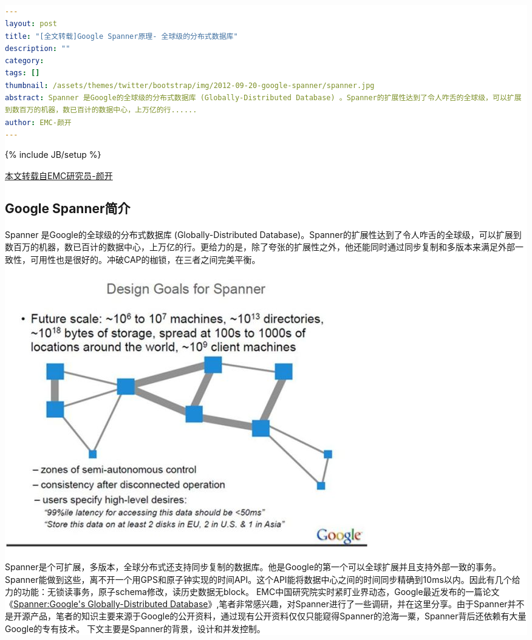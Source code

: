 ```yaml
---
layout: post
title: "[全文转载]Google Spanner原理- 全球级的分布式数据库"
description: ""
category: 
tags: []
thumbnail: /assets/themes/twitter/bootstrap/img/2012-09-20-google-spanner/spanner.jpg
abstract: Spanner 是Google的全球级的分布式数据库 (Globally-Distributed Database) 。Spanner的扩展性达到了令人咋舌的全球级，可以扩展到数百万的机器，数已百计的数据中心，上万亿的行......
author: EMC-颜开
---
```

{% include JB/setup %}

[本文转载自EMC研究员-颜开](http://qing.weibo.com/2294942122/88ca09aa3300221n.html)

## Google Spanner简介

Spanner 是Google的全球级的分布式数据库 (Globally-Distributed Database)。Spanner的扩展性达到了令人咋舌的全球级，可以扩展到数百万的机器，数已百计的数据中心，上万亿的行。更给力的是，除了夸张的扩展性之外，他还能同时通过同步复制和多版本来满足外部一致性，可用性也是很好的。冲破CAP的枷锁，在三者之间完美平衡。

![design-goals-for-spanner](/assets/themes/twitter/bootstrap/img/2012-09-20-google-spanner/design-goals-for-spanner.jpg)

Spanner是个可扩展，多版本，全球分布式还支持同步复制的数据库。他是Google的第一个可以全球扩展并且支持外部一致的事务。Spanner能做到这些，离不开一个用GPS和原子钟实现的时间API。这个API能将数据中心之间的时间同步精确到10ms以内。因此有几个给力的功能：无锁读事务，原子schema修改，读历史数据无block。
EMC中国研究院实时紧盯业界动态，Google最近发布的一篇论文《[Spanner:Google's Globally-Distributed Database](http://research.google.com/archive/spanner.html)》,笔者非常感兴趣，对Spanner进行了一些调研，并在这里分享。由于Spanner并不是开源产品，笔者的知识主要来源于Google的公开资料，通过现有公开资料仅仅只能窥得Spanner的沧海一粟，Spanner背后还依赖有大量Google的专有技术。
下文主要是Spanner的背景，设计和并发控制。
